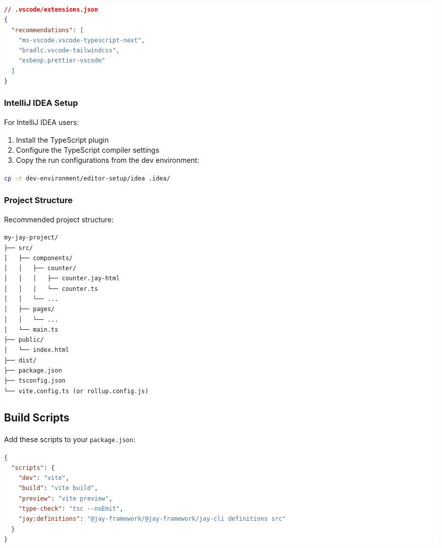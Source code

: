 ```json
// .vscode/extensions.json
{
  "recommendations": [
    "ms-vscode.vscode-typescript-next",
    "bradlc.vscode-tailwindcss",
    "esbenp.prettier-vscode"
  ]
}
```

### IntelliJ IDEA Setup

For IntelliJ IDEA users:

1. Install the TypeScript plugin
2. Configure the TypeScript compiler settings
3. Copy the run configurations from the dev environment:

```bash
cp -r dev-environment/editor-setup/idea .idea/
```

### Project Structure

Recommended project structure:

```
my-jay-project/
├── src/
│   ├── components/
│   │   ├── counter/
│   │   │   ├── counter.jay-html
│   │   │   └── counter.ts
│   │   └── ...
│   ├── pages/
│   │   └── ...
│   └── main.ts
├── public/
│   └── index.html
├── dist/
├── package.json
├── tsconfig.json
└── vite.config.ts (or rollup.config.js)
```

## Build Scripts

Add these scripts to your `package.json`:

```json
{
  "scripts": {
    "dev": "vite",
    "build": "vite build",
    "preview": "vite preview",
    "type-check": "tsc --noEmit",
    "jay:definitions": "@jay-framework/@jay-framework/jay-cli definitions src"
  }
}
```
